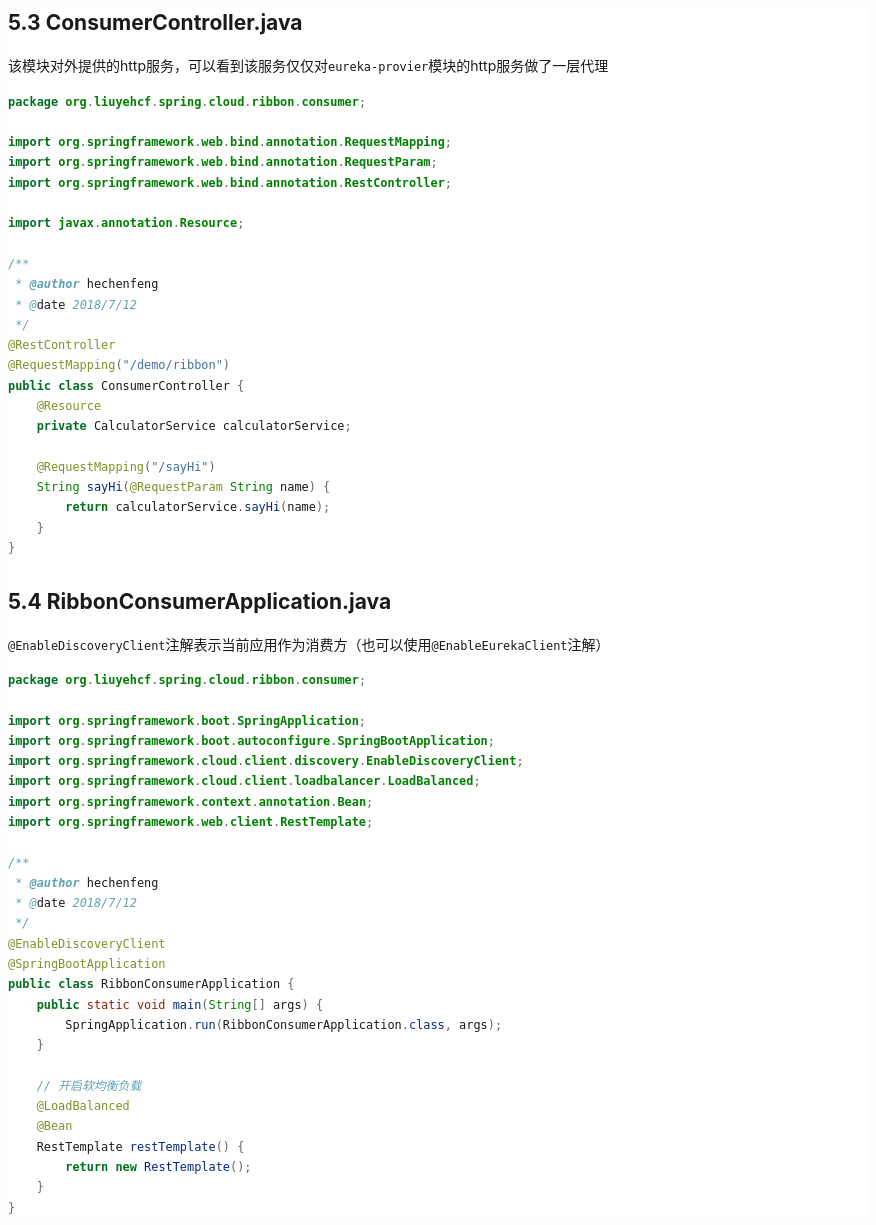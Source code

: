 ## 5.3 ConsumerController.java

该模块对外提供的http服务，可以看到该服务仅仅对`eureka-provier`模块的http服务做了一层代理

```Java
package org.liuyehcf.spring.cloud.ribbon.consumer;

import org.springframework.web.bind.annotation.RequestMapping;
import org.springframework.web.bind.annotation.RequestParam;
import org.springframework.web.bind.annotation.RestController;

import javax.annotation.Resource;

/**
 * @author hechenfeng
 * @date 2018/7/12
 */
@RestController
@RequestMapping("/demo/ribbon")
public class ConsumerController {
    @Resource
    private CalculatorService calculatorService;

    @RequestMapping("/sayHi")
    String sayHi(@RequestParam String name) {
        return calculatorService.sayHi(name);
    }
}
```

## 5.4 RibbonConsumerApplication.java

`@EnableDiscoveryClient`注解表示当前应用作为消费方（也可以使用`@EnableEurekaClient`注解）

```Java
package org.liuyehcf.spring.cloud.ribbon.consumer;

import org.springframework.boot.SpringApplication;
import org.springframework.boot.autoconfigure.SpringBootApplication;
import org.springframework.cloud.client.discovery.EnableDiscoveryClient;
import org.springframework.cloud.client.loadbalancer.LoadBalanced;
import org.springframework.context.annotation.Bean;
import org.springframework.web.client.RestTemplate;

/**
 * @author hechenfeng
 * @date 2018/7/12
 */
@EnableDiscoveryClient
@SpringBootApplication
public class RibbonConsumerApplication {
    public static void main(String[] args) {
        SpringApplication.run(RibbonConsumerApplication.class, args);
    }

    // 开启软均衡负载
    @LoadBalanced
    @Bean
    RestTemplate restTemplate() {
        return new RestTemplate();
    }
}
```
